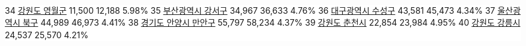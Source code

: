   <tr class="item">
    <td>34</td>
    <td><a href="/실거래가/2021/06/24/42750.html">강원도 영월군</a></td>
    <td>11,500</td>
    <td>12,188</td>
    <td>5.98%</td>
  </tr>

  <tr class="item">
    <td>35</td>
    <td><a href="/실거래가/2021/06/24/26440.html">부산광역시 강서구</a></td>
    <td>34,967</td>
    <td>36,633</td>
    <td>4.76%</td>
  </tr>

  <tr class="item">
    <td>36</td>
    <td><a href="/실거래가/2021/06/24/27260.html">대구광역시 수성구</a></td>
    <td>43,581</td>
    <td>45,473</td>
    <td>4.34%</td>
  </tr>

  <tr class="item">
    <td>37</td>
    <td><a href="/실거래가/2021/06/24/31200.html">울산광역시 북구</a></td>
    <td>44,989</td>
    <td>46,973</td>
    <td>4.41%</td>
  </tr>

  <tr class="item">
    <td>38</td>
    <td><a href="/실거래가/2021/06/24/41171.html">경기도 안양시 만안구</a></td>
    <td>55,797</td>
    <td>58,234</td>
    <td>4.37%</td>
  </tr>

  <tr class="item">
    <td>39</td>
    <td><a href="/실거래가/2021/06/24/42110.html">강원도 춘천시</a></td>
    <td>22,854</td>
    <td>23,984</td>
    <td>4.95%</td>
  </tr>

  <tr class="item">
    <td>40</td>
    <td><a href="/실거래가/2021/06/24/42150.html">강원도 강릉시</a></td>
    <td>24,537</td>
    <td>25,570</td>
    <td>4.21%</td>
  </tr>
